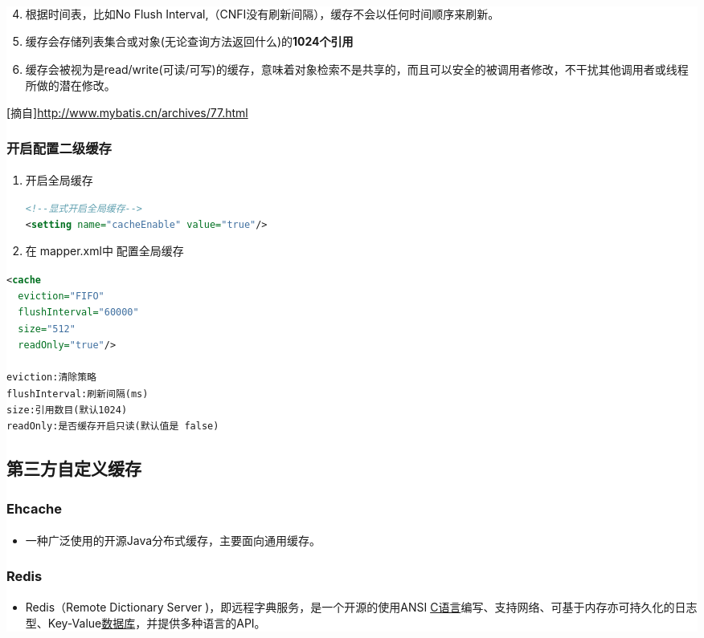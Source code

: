    

4. 根据时间表，比如No Flush Interval,（CNFI没有刷新间隔），缓存不会以任何时间顺序来刷新。

5. 缓存会存储列表集合或对象(无论查询方法返回什么)的**1024个引用**

6. 缓存会被视为是read/write(可读/可写)的缓存，意味着对象检索不是共享的，而且可以安全的被调用者修改，不干扰其他调用者或线程所做的潜在修改。

[摘自]<http://www.mybatis.cn/archives/77.html>

### 开启配置二级缓存

1. 开启全局缓存

   ```xml
   <!--显式开启全局缓存-->
   <setting name="cacheEnable" value="true"/>
   ```

2. 在 mapper.xml中 配置全局缓存

```xml
<cache
  eviction="FIFO" 
  flushInterval="60000"
  size="512"
  readOnly="true"/>

eviction:清除策略
flushInterval:刷新间隔(ms)
size:引用数目(默认1024)
readOnly:是否缓存开启只读(默认值是 false)
```



## 第三方自定义缓存

### Ehcache

- 一种广泛使用的开源Java分布式缓存，主要面向通用缓存。

### Redis

- Redis（Remote Dictionary Server )，即远程字典服务，是一个开源的使用ANSI [C语言](https://baike.baidu.com/item/C语言)编写、支持网络、可基于内存亦可持久化的日志型、Key-Value[数据库](https://baike.baidu.com/item/数据库/103728)，并提供多种语言的API。